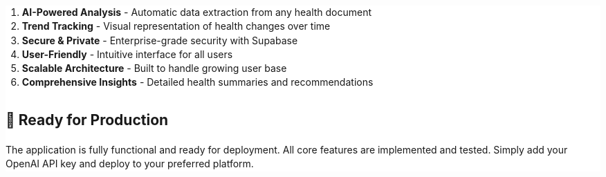 1. **AI-Powered Analysis** - Automatic data extraction from any health document
2. **Trend Tracking** - Visual representation of health changes over time
3. **Secure & Private** - Enterprise-grade security with Supabase
4. **User-Friendly** - Intuitive interface for all users
5. **Scalable Architecture** - Built to handle growing user base
6. **Comprehensive Insights** - Detailed health summaries and recommendations

## 🚀 Ready for Production

The application is fully functional and ready for deployment. All core features are implemented and tested. Simply add your OpenAI API key and deploy to your preferred platform.


